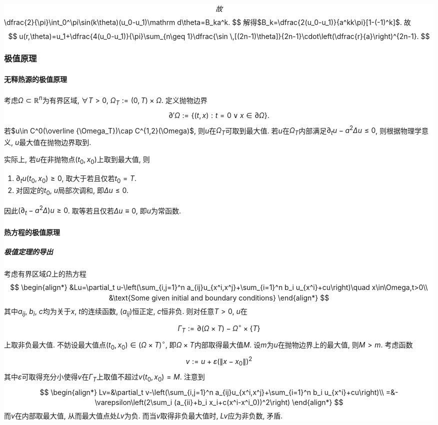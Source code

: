 $$
故
$$
\dfrac{2}{\pi}\int_0^\pi\sin(k\theta)(u_0-u_1)\mathrm d\theta=B_ka^k.
$$
解得$B_k=\dfrac{2(u_0-u_1)}{a^kk\pi}[1-(-1)^k]$. 故
$$
u(r,\theta)=u_1+\dfrac{4(u_0-u_1)}{\pi}\sum_{n\geq 1}\dfrac{\sin \,[(2n-1)\theta]}{2n-1}\cdot\left(\dfrac{r}{a}\right)^{2n-1}.
$$





### 极值原理

#### 无释热源的极值原理

考虑$\Omega\subset \mathbb R^n$为有界区域, $\forall T>0$, $\Omega_T:=(0,T)\times\Omega$. 定义抛物边界
$$
\partial'\Omega:=\{(t,x):t=0\lor x\in\partial\Omega\}.
$$
若$u\in C^0(\overline {\Omega_T})\cap C^{1,2}(\Omega)$, 则$u$在$\Omega_T$可取到最大值. 若$u$在$\Omega_T$内部满足$\partial_t u-a^2\Delta u\leq 0$, 则根据物理学意义, $u$最大值在抛物边界取到. 

实际上, 若$u$在非抛物点$(t_0,x_0)$上取到最大值, 则

1. $\partial_tu(t_0,x_0)\geq 0$, 取大于若且仅若$t_0=T$. 
2. 对固定的$t_0$, $u$局部次调和, 即$\Delta u\leq 0$. 

因此$(\partial_t-a^2\Delta)u\geq 0$. 取等若且仅若$\Delta u\equiv 0$, 即$u$为常函数. 

#### 热方程的极值原理

##### 极值定理的导出

考虑有界区域$\Omega$上的热方程
$$
\begin{align*}
&Lu=\partial_t u-\left(\sum_{i,j=1}^n a_{ij}u_{x^i,x^j}+\sum_{i=1}^n b_i u_{x^i}+cu\right)\quad x\in\Omega,t>0\\
&\text{Some given initial and boundary conditions}
\end{align*}
$$
其中$a_{ij}$, $b_i$, $c$均为关于$x$, $t$的连续函数, $(a_{ij})$恒正定, $c$恒非负. 则对任意$T>0$, $u$在
$$
\Gamma_T:=\partial(\Omega\times T)-\Omega^\circ \times \{T\}
$$
上取非负最大值. 不妨设最大值点$(t_0,x_0)\in(\Omega\times T)^\circ$, 即$\Omega\times T$内部取得最大值$M$. 设$m$为$u$在抛物边界上的最大值, 则$M>m$. 考虑函数
$$
v:=u+\varepsilon(\|x-x_0\|)^2
$$
其中$\varepsilon$可取得充分小使得$v$在$\Gamma_T$上取值不超过$v(t_0,x_0)=M$. 注意到
$$
\begin{align*}
Lv=&\partial_t v-\left(\sum_{i,j=1}^n a_{ij}u_{x^i,x^j}+\sum_{i=1}^n b_i u_{x^i}+cu\right)\\
=&-\varepsilon\left(2\sum_i (a_{ii}+b_i x_i+c(x^i-x^i_0))^2\right)
\end{align*}
$$
而$v$在内部取最大值, 从而最大值点处$Lv$为负. 而当$v$取得非负最大值时, $Lv$应为非负数, 矛盾. 
